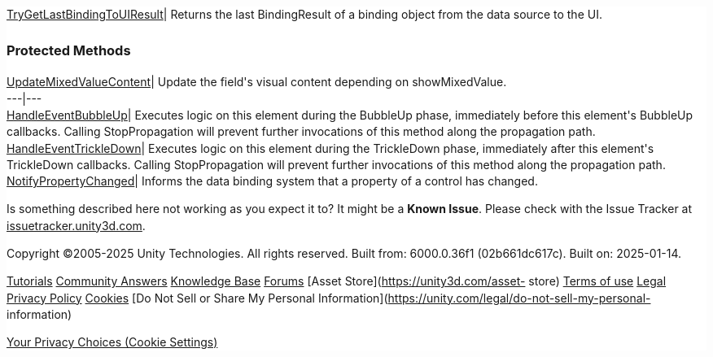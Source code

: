 [TryGetLastBindingToUIResult](UIElements.VisualElement.TryGetLastBindingToUIResult.html)|
Returns the last BindingResult of a binding object from the data source to the
UI.  
  
### Protected Methods

[UpdateMixedValueContent](UIElements.BaseField_1.UpdateMixedValueContent.html)|
Update the field's visual content depending on showMixedValue.  
---|---  
[HandleEventBubbleUp](UIElements.CallbackEventHandler.HandleEventBubbleUp.html)|
Executes logic on this element during the BubbleUp phase, immediately before
this element's BubbleUp callbacks. Calling StopPropagation will prevent
further invocations of this method along the propagation path.  
[HandleEventTrickleDown](UIElements.CallbackEventHandler.HandleEventTrickleDown.html)|
Executes logic on this element during the TrickleDown phase, immediately after
this element's TrickleDown callbacks. Calling StopPropagation will prevent
further invocations of this method along the propagation path.  
[NotifyPropertyChanged](UIElements.CallbackEventHandler.NotifyPropertyChanged.html)|
Informs the data binding system that a property of a control has changed.  
  
Is something described here not working as you expect it to? It might be a
**Known Issue**. Please check with the Issue Tracker at
[issuetracker.unity3d.com](https://issuetracker.unity3d.com).

Copyright ©2005-2025 Unity Technologies. All rights reserved. Built from:
6000.0.36f1 (02b661dc617c). Built on: 2025-01-14.

[Tutorials](https://unity3d.com/learn) [Community
Answers](https://answers.unity3d.com) [Knowledge
Base](https://support.unity3d.com/hc/en-us)
[Forums](https://forum.unity3d.com) [Asset Store](https://unity3d.com/asset-
store) [Terms of use](https://docs.unity3d.com/Manual/TermsOfUse.html)
[Legal](https://unity.com/legal) [Privacy
Policy](https://unity.com/legal/privacy-policy)
[Cookies](https://unity.com/legal/cookie-policy) [Do Not Sell or Share My
Personal Information](https://unity.com/legal/do-not-sell-my-personal-
information)

[Your Privacy Choices (Cookie Settings)](javascript:void\(0\);)


